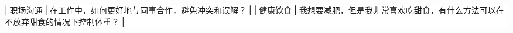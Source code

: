 | 职场沟通                               | 在工作中，如何更好地与同事合作，避免冲突和误解？                                                                                                                                                                                                                                                                                                                                                                                                                                                                                                                                                                                                                                                                                                                                                                                                                                                                                                                                                                                                                                                                                                                                                                                                                                                                                                                                                                                                                                                                                                                                                                                                                                                                                                                                                                                                                                                                                                                                                                                                                                                                                                                                                                                                                                                                                                                                                                                                                                                                                                                                                                                                                                                                                                                                                                                                                                                                               |
| 健康饮食                               | 我想要减肥，但是我非常喜欢吃甜食，有什么方法可以在不放弃甜食的情况下控制体重？                                                                                                                                                                                                                                                                                                                                                                                                                                                                                                                                                                                                                                                                                                                                                                                                                                                                                                                                                                                                                                                                                                                                                                                                                                                                                                                                                                                                                                                                                                                                                                                                                                                                                                                                                                                                                                                                                                                                                                                                                                                                                                                                                                                                                                                                                                                                                                                                                                                                                                                                                                                                                                                                                                                                                                                                                                                                                 |